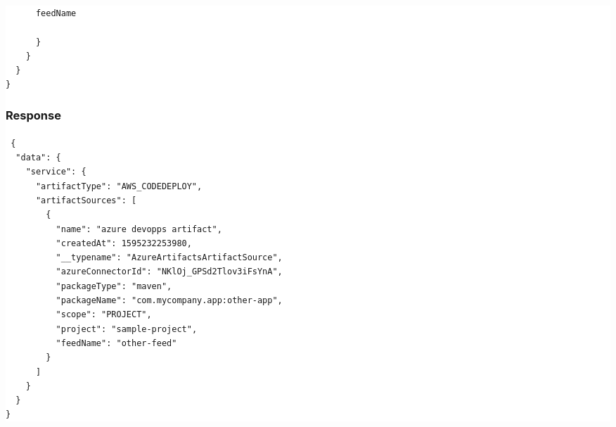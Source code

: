 ```
      feedName  
        
      }  
    }  
  }  
}
```
### Response


```
 {  
  "data": {  
    "service": {  
      "artifactType": "AWS_CODEDEPLOY",  
      "artifactSources": [  
        {  
          "name": "azure devopps artifact",  
          "createdAt": 1595232253980,  
          "__typename": "AzureArtifactsArtifactSource",  
          "azureConnectorId": "NKlOj_GPSd2Tlov3iFsYnA",  
          "packageType": "maven",  
          "packageName": "com.mycompany.app:other-app",  
          "scope": "PROJECT",  
          "project": "sample-project",  
          "feedName": "other-feed"  
        }  
      ]  
    }  
  }  
}
```
